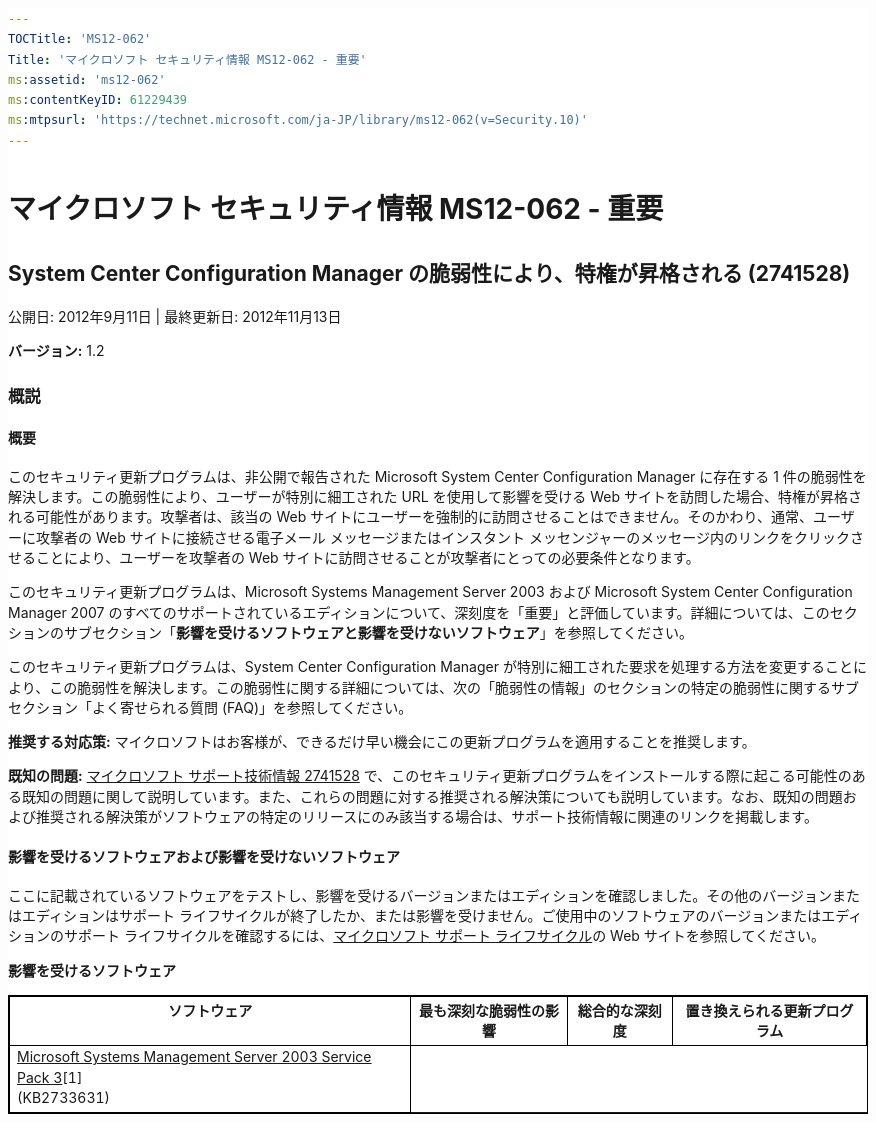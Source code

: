 ```yaml
---
TOCTitle: 'MS12-062'
Title: 'マイクロソフト セキュリティ情報 MS12-062 - 重要'
ms:assetid: 'ms12-062'
ms:contentKeyID: 61229439
ms:mtpsurl: 'https://technet.microsoft.com/ja-JP/library/ms12-062(v=Security.10)'
---
```


 

マイクロソフト セキュリティ情報 MS12-062 - 重要
===============================================

System Center Configuration Manager の脆弱性により、特権が昇格される (2741528)
------------------------------------------------------------------------------

公開日: 2012年9月11日 | 最終更新日: 2012年11月13日

**バージョン:** 1.2

### 概説

#### 概要

このセキュリティ更新プログラムは、非公開で報告された Microsoft System Center Configuration Manager に存在する 1 件の脆弱性を解決します。この脆弱性により、ユーザーが特別に細工された URL を使用して影響を受ける Web サイトを訪問した場合、特権が昇格される可能性があります。攻撃者は、該当の Web サイトにユーザーを強制的に訪問させることはできません。そのかわり、通常、ユーザーに攻撃者の Web サイトに接続させる電子メール メッセージまたはインスタント メッセンジャーのメッセージ内のリンクをクリックさせることにより、ユーザーを攻撃者の Web サイトに訪問させることが攻撃者にとっての必要条件となります。

このセキュリティ更新プログラムは、Microsoft Systems Management Server 2003 および Microsoft System Center Configuration Manager 2007 のすべてのサポートされているエディションについて、深刻度を「重要」と評価しています。詳細については、このセクションのサブセクション「**影響を受けるソフトウェアと影響を受けないソフトウェア**」を参照してください。

このセキュリティ更新プログラムは、System Center Configuration Manager が特別に細工された要求を処理する方法を変更することにより、この脆弱性を解決します。この脆弱性に関する詳細については、次の「脆弱性の情報」のセクションの特定の脆弱性に関するサブセクション「よく寄せられる質問 (FAQ)」を参照してください。

**推奨する対応策:** マイクロソフトはお客様が、できるだけ早い機会にこの更新プログラムを適用することを推奨します。

**既知の問題:** [マイクロソフト サポート技術情報 2741528](https://support.microsoft.com/kb/2741528/ja) で、このセキュリティ更新プログラムをインストールする際に起こる可能性のある既知の問題に関して説明しています。また、これらの問題に対する推奨される解決策についても説明しています。なお、既知の問題および推奨される解決策がソフトウェアの特定のリリースにのみ該当する場合は、サポート技術情報に関連のリンクを掲載します。

#### 影響を受けるソフトウェアおよび影響を受けないソフトウェア

ここに記載されているソフトウェアをテストし、影響を受けるバージョンまたはエディションを確認しました。その他のバージョンまたはエディションはサポート ライフサイクルが終了したか、または影響を受けません。ご使用中のソフトウェアのバージョンまたはエディションのサポート ライフサイクルを確認するには、[マイクロソフト サポート ライフサイクル](https://go.microsoft.com/fwlink/?linkid=21742)の Web サイトを参照してください。

**影響を受けるソフトウェア**

 
<p></p>

<table style="border:1px solid black;">
<thead>
<tr class="header">
<th style="border:1px solid black;" >ソフトウェア</th>
<th style="border:1px solid black;" >最も深刻な脆弱性の影響</th>
<th style="border:1px solid black;" >総合的な深刻度</th>
<th style="border:1px solid black;" >置き換えられる更新プログラム</th>
</tr>
</thead>
<tbody>
<tr class="odd">
<td style="border:1px solid black;"><a href="https://www.microsoft.com/downloads/ja-jp/details.aspx?familyid=f3a3d8e1-d551-43b4-9d54-9536f30c074d">Microsoft Systems Management Server 2003 Service Pack 3</a>[1]<br />
(KB2733631)</td>